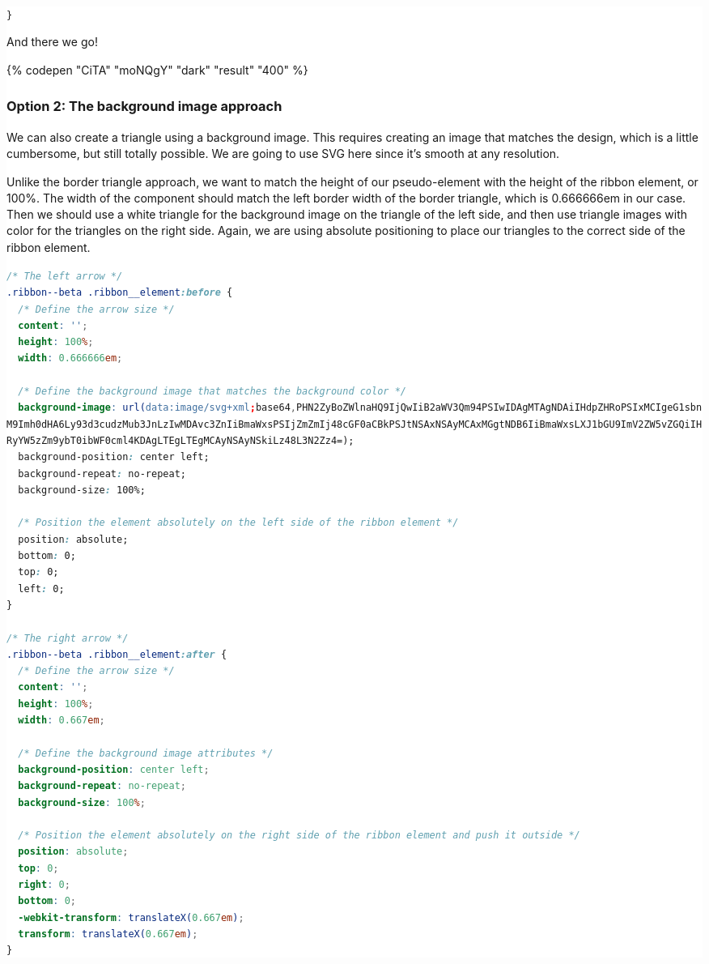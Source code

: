 ``` css
}
```

And there we go!

{% codepen "CiTA" "moNQgY" "dark" "result" "400" %}

### Option 2: The background image approach

We can also create a triangle using a background image. This requires creating an image that matches the design, which is a little cumbersome, but still totally possible. We are going to use SVG here since it’s smooth at any resolution.

Unlike the border triangle approach, we want to match the height of our pseudo-element with the height of the ribbon element, or 100%. The width of the component should match the left border width of the border triangle, which is 0.666666em in our case. Then we should use a white triangle for the background image on the triangle of the left side, and then use triangle images with color for the triangles on the right side. Again, we are using absolute positioning to place our triangles to the correct side of the ribbon element.

``` css
/* The left arrow */
.ribbon--beta .ribbon__element:before {
  /* Define the arrow size */
  content: '';
  height: 100%;
  width: 0.666666em;

  /* Define the background image that matches the background color */
  background-image: url(data:image/svg+xml;base64,PHN2ZyBoZWlnaHQ9IjQwIiB2aWV3Qm94PSIwIDAgMTAgNDAiIHdpZHRoPSIxMCIgeG1sbnM9Imh0dHA6Ly93d3cudzMub3JnLzIwMDAvc3ZnIiBmaWxsPSIjZmZmIj48cGF0aCBkPSJtNSAxNSAyMCAxMGgtNDB6IiBmaWxsLXJ1bGU9ImV2ZW5vZGQiIHRyYW5zZm9ybT0ibWF0cml4KDAgLTEgLTEgMCAyNSAyNSkiLz48L3N2Zz4=);
  background-position: center left;
  background-repeat: no-repeat;
  background-size: 100%;

  /* Position the element absolutely on the left side of the ribbon element */
  position: absolute;
  bottom: 0;
  top: 0;
  left: 0;
}

/* The right arrow */
.ribbon--beta .ribbon__element:after {
  /* Define the arrow size */
  content: '';
  height: 100%;
  width: 0.667em;

  /* Define the background image attributes */
  background-position: center left;
  background-repeat: no-repeat;
  background-size: 100%;

  /* Position the element absolutely on the right side of the ribbon element and push it outside */
  position: absolute;
  top: 0;
  right: 0;
  bottom: 0;
  -webkit-transform: translateX(0.667em);
  transform: translateX(0.667em);
}

```